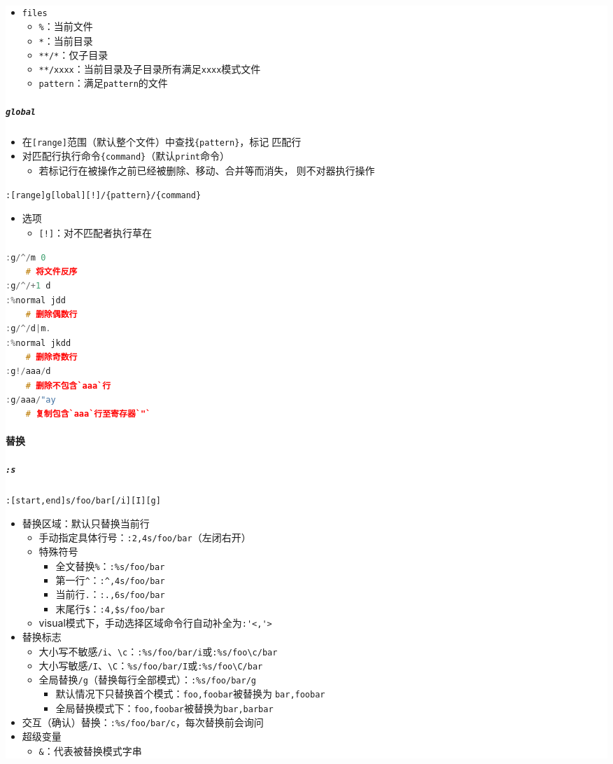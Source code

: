 -	`files`
	-	`%`：当前文件
	-	`*`：当前目录
	-	`**/*`：仅子目录
	-	`**/xxxx`：当前目录及子目录所有满足`xxxx`模式文件
	-	`pattern`：满足`pattern`的文件

#####	`global`

-	在`[range]`范围（默认整个文件）中查找`{pattern}`，标记
	匹配行
-	对匹配行执行命令`{command}`（默认`print`命令）
	-	若标记行在被操作之前已经被删除、移动、合并等而消失，
		则不对器执行操作

```vimscripts
:[range]g[lobal][!]/{pattern}/{command}
```

-	选项
	-	`[!]`：对不匹配者执行草在

```c
:g/^/m 0
	# 将文件反序
:g/^/+1 d
:%normal jdd
	# 删除偶数行
:g/^/d|m.
:%normal jkdd
	# 删除奇数行
:g!/aaa/d
	# 删除不包含`aaa`行
:g/aaa/"ay
	# 复制包含`aaa`行至寄存器`"`
```

####	替换

#####	`:s`

```vimscripts
:[start,end]s/foo/bar[/i][I][g]
```

-	替换区域：默认只替换当前行
	-	手动指定具体行号：`:2,4s/foo/bar`（左闭右开）
	-	特殊符号
		-	全文替换`%`：`:%s/foo/bar`
		-	第一行`^`：`:^,4s/foo/bar`
		-	当前行`.`：`:.,6s/foo/bar`
		-	末尾行`$`：`:4,$s/foo/bar`
	-	visual模式下，手动选择区域命令行自动补全为`:'<,'>`
-	替换标志
	-	大小写不敏感`/i`、`\c`：`:%s/foo/bar/i`或`:%s/foo\c/bar`
	-	大小写敏感`/I`、`\C`：`%s/foo/bar/I`或`:%s/foo\C/bar`
	-	全局替换`/g`（替换每行全部模式）：`:%s/foo/bar/g`
		-	默认情况下只替换首个模式：`foo,foobar`被替换为
			`bar,foobar`
		-	全局替换模式下：`foo,foobar`被替换为`bar,barbar`
-	交互（确认）替换：`:%s/foo/bar/c`，每次替换前会询问
-	超级变量
	-	`&`：代表被替换模式字串
